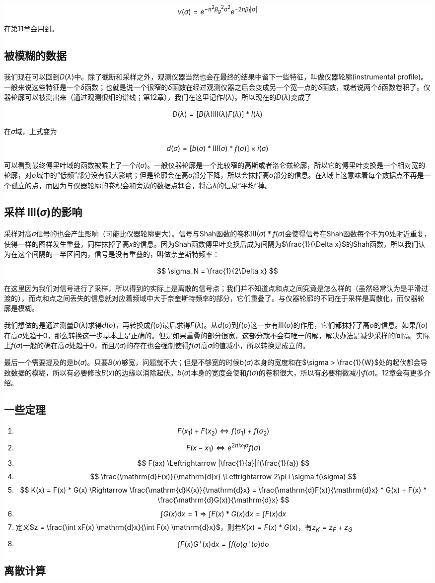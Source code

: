 $$ v(\sigma) = e^{-\pi^2\beta_g^2\sigma^2} e^{-2\pi\beta_l|\sigma|} $$

在第11章会用到。

## 被模糊的数据

我们现在可以回到$D(\lambda)$中。除了截断和采样之外，观测仪器当然也会在最终的结果中留下一些特征，叫做仪器轮廓(instrumental profile)。一般来说这些特征是一个$\delta$函数；也就是说一个很窄的$\delta$函数在经过观测仪器之后会变成另一个宽一点的$\delta$函数，或者说两个$\delta$函数卷积了。仪器轮廓可以被测出来（通过观测很细的谱线；第12章），我们在这里记作$I(\lambda)$。所以现在的$D(\lambda)$变成了

$$ D(\lambda) = [B(\lambda)\mathrm{III}(\lambda)F(\lambda)] * I(\lambda)$$

在$\sigma$域，上式变为

$$ d(\sigma) = [b(\sigma) * \mathrm{III}(\sigma) * f(\sigma)] \times i(\sigma) $$

可以看到最终傅里叶域的函数被乘上了一个$i(\sigma)$。一般仪器轮廓是一个比较窄的高斯或者洛仑兹轮廓，所以它的傅里叶变换是一个相对宽的轮廓，对$\sigma$域中的“低频”部分没有很大影响；但是轮廓会在高$\sigma$部分下降，所以会抹掉高$\sigma$部分的信息。在$\lambda$域上这意味着每个数据点不再是一个孤立的点，而因为与仪器轮廓的卷积会和旁边的数据点耦合，将高$\lambda$的信息“平均”掉。

## 采样 $\mathrm{III}(\sigma)$的影响

采样对高$\sigma$信号的也会产生影响（可能比仪器轮廓更大）。信号与Shah函数的卷积$\mathrm{III}(\sigma) * f(\sigma)$会使得信号在Shah函数每个不为0处附近重复，使得一样的图样发生重叠，同样抹掉了高$x$的信息。因为Shah函数傅里叶变换后成为间隔为$\frac{1}{\Delta x}$的Shah函数，所以我们认为在这个间隔的一半区间内，信号是没有重叠的，叫做奈奎斯特频率：

$$ \sigma_N = \frac{1}{2\Delta x} $$

在这里因为我们对信号进行了采样，所以得到的实际上是离散的信号点；我们并不知道点和点之间究竟是怎么样的（虽然经常认为是平滑过渡的），而点和点之间丢失的信息就对应着频域中大于奈奎斯特频率的部分，它们重叠了。与仪器轮廓的不同在于采样是离散化，而仪器轮廓是模糊。

我们想做的是通过测量$D(\lambda)$求得$d(\sigma)$，再转换成$f(\sigma)$最后求得$F(\lambda)$。从$d(\sigma)$到$f(\sigma)$这一步有$\mathrm{III}(\sigma)$的作用，它们都抹掉了高$\sigma$的信息。如果$f(\sigma)$在高$\sigma$处趋于0，那么转换这一步基本上是正确的。但是如果重叠的部分很宽，这部分就不会有唯一的解，解决办法是减少采样的间隔。实际上$f(\sigma)$一般的确在高$\sigma$处趋于0，而且$i(\sigma)$的存在也会强制使得$f(\sigma)$高$\sigma$的值减小，所以转换是成立的。

最后一个需要提及的是$b(\sigma)$。只要$B(x)$够宽，问题就不大；但是不够宽的时候$b(\sigma)$本身的宽度和在$\sigma > \frac{1}{W}$处的起伏都会导致数据的模糊，所以有必要修改$B(x)$的边缘以消除起伏。$b(\sigma)$本身的宽度会使和$f(\sigma)$的卷积很大，所以有必要稍微减小$f(\sigma)$。12章会有更多介绍。

## 一些定理

1. $$ F(x_1) + F(x_2) \Leftrightarrow f(\sigma_1) + f(\sigma_2) $$
2. $$ F(x - x_1) \Leftrightarrow e^{2\pi ix_1\sigma}f(\sigma) $$
3. $$ F(ax) \Leftrightarrow |\frac{1}{a}|f(\frac{1}{a}) $$
4. $$ \frac{\mathrm{d}F(x)}{\mathrm{d}x} \Leftrightarrow 2\pi i \sigma f(\sigma) $$
5. $$ K(x) = F(x) * G(x) \Rightarrow \frac{\mathrm{d}K(x)}{\mathrm{d}x} = \frac{\mathrm{d}F(x)}{\mathrm{d}x} * G(x) + F(x) * \frac{\mathrm{d}G(x)}{\mathrm{d}x} $$
6. $$ \int G(x) \mathrm{d}x = 1 \Rightarrow \int F(x) * G(x) \mathrm{d}x = \int F(x) \mathrm{d}x $$
7. 定义$z = \frac{\int xF(x) \mathrm{d}x}{\int F(x) \mathrm{d}x}$，则若$K(x) = F(x) * G(x)$，有$z_K = z_F + z_G$
8. $$\int F(x) G^+(x) \mathrm{d}x = \int f(\sigma) g^+(\sigma) \mathrm{d}\sigma $$

## 离散计算
